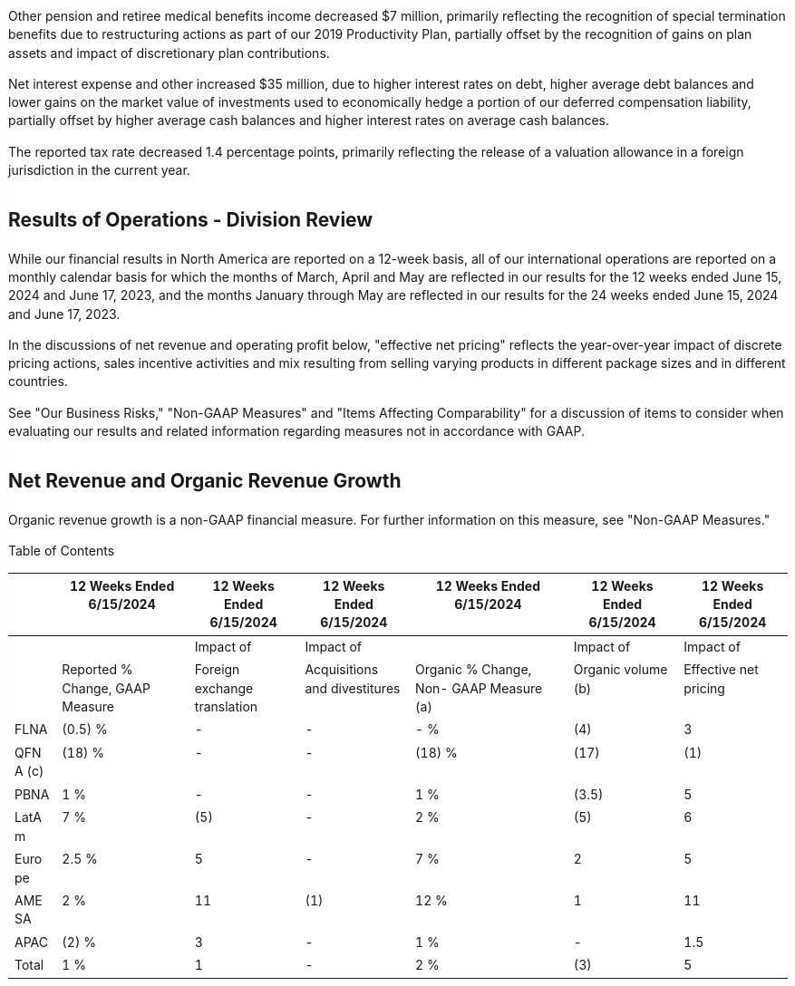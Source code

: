 Other pension and retiree medical benefits income decreased $7 million, primarily reflecting the recognition of special termination benefits due to restructuring actions as part of our 2019 Productivity Plan, partially offset by the recognition of gains on plan assets and impact of discretionary plan contributions.

Net interest expense and other increased $35 million, due to higher interest rates on debt, higher average debt balances and lower gains on the market value of investments used to economically hedge a portion of our deferred compensation liability, partially offset by higher average cash balances and higher interest rates on average cash balances.

The reported tax rate decreased 1.4 percentage points, primarily reflecting the release of a valuation allowance in a foreign jurisdiction in the current year.

## Results of Operations - Division Review

While our financial results in North America are reported on a 12-week basis, all of our international operations are reported on a monthly calendar basis for which the months of March, April and May are reflected in our results for the 12 weeks ended June 15, 2024 and June 17, 2023, and the months January through May are reflected in our results for the 24 weeks ended June 15, 2024 and June 17, 2023.

In the discussions of net revenue and operating profit below, "effective net pricing" reflects the year-over-year impact of discrete pricing actions, sales incentive activities and mix resulting from selling varying products in different package sizes and in different countries.

See "Our Business Risks," "Non-GAAP Measures" and "Items Affecting Comparability" for a discussion of items to consider when evaluating our results and related information regarding measures not in accordance with GAAP.

## Net Revenue and Organic Revenue Growth

Organic revenue growth is a non-GAAP financial measure. For further information on this measure, see "Non-GAAP Measures."

Table of Contents

|           | 12 Weeks Ended 6/15/2024         | 12 Weeks Ended 6/15/2024     | 12 Weeks Ended 6/15/2024      | 12 Weeks Ended 6/15/2024                | 12 Weeks Ended 6/15/2024   | 12 Weeks Ended 6/15/2024   |
|-----------|----------------------------------|------------------------------|-------------------------------|-----------------------------------------|----------------------------|----------------------------|
|           |                                  | Impact of                    | Impact of                     |                                         | Impact of                  | Impact of                  |
|           | Reported  % Change, GAAP Measure | Foreign exchange translation | Acquisitions and divestitures | Organic % Change, Non- GAAP Measure (a) | Organic volume (b)         | Effective net pricing      |
| FLNA      | (0.5) %                          | -                            | -                             | - %                                     | (4)                        | 3                          |
| QFNA  (c) | (18) %                           | -                            | -                             | (18) %                                  | (17)                       | (1)                        |
| PBNA      | 1 %                              | -                            | -                             | 1 %                                     | (3.5)                      | 5                          |
| LatAm     | 7 %                              | (5)                          | -                             | 2 %                                     | (5)                        | 6                          |
| Europe    | 2.5 %                            | 5                            | -                             | 7 %                                     | 2                          | 5                          |
| AMESA     | 2 %                              | 11                           | (1)                           | 12 %                                    | 1                          | 11                         |
| APAC      | (2) %                            | 3                            | -                             | 1 %                                     | -                          | 1.5                        |
| Total     | 1 %                              | 1                            | -                             | 2 %                                     | (3)                        | 5                          |
